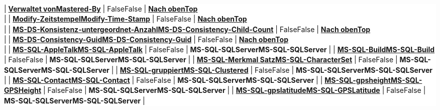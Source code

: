 | [<span data-ttu-id="40982-248">**Verwaltet von**</span><span class="sxs-lookup"><span data-stu-id="40982-248">**Mastered-By**</span></span>](a-masteredby.md)                                       | <span data-ttu-id="40982-249">False</span><span class="sxs-lookup"><span data-stu-id="40982-249">False</span></span>     | [<span data-ttu-id="40982-250">**Nach oben**</span><span class="sxs-lookup"><span data-stu-id="40982-250">**Top**</span></span>](c-top.md)<br/>                                                          |
| [<span data-ttu-id="40982-251">**Modify-Zeitstempel**</span><span class="sxs-lookup"><span data-stu-id="40982-251">**Modify-Time-Stamp**</span></span>](a-modifytimestamp.md)                            | <span data-ttu-id="40982-252">False</span><span class="sxs-lookup"><span data-stu-id="40982-252">False</span></span>     | [<span data-ttu-id="40982-253">**Nach oben**</span><span class="sxs-lookup"><span data-stu-id="40982-253">**Top**</span></span>](c-top.md)<br/>                                                          |
| [<span data-ttu-id="40982-254">**MS-DS-Konsistenz-untergeordnet-Anzahl**</span><span class="sxs-lookup"><span data-stu-id="40982-254">**MS-DS-Consistency-Child-Count**</span></span>](a-ms-ds-consistencychildcount.md)    | <span data-ttu-id="40982-255">False</span><span class="sxs-lookup"><span data-stu-id="40982-255">False</span></span>     | [<span data-ttu-id="40982-256">**Nach oben**</span><span class="sxs-lookup"><span data-stu-id="40982-256">**Top**</span></span>](c-top.md)<br/>                                                          |
| [<span data-ttu-id="40982-257">**MS-DS-Consistency-Guid**</span><span class="sxs-lookup"><span data-stu-id="40982-257">**MS-DS-Consistency-Guid**</span></span>](a-ms-ds-consistencyguid.md)                 | <span data-ttu-id="40982-258">False</span><span class="sxs-lookup"><span data-stu-id="40982-258">False</span></span>     | [<span data-ttu-id="40982-259">**Nach oben**</span><span class="sxs-lookup"><span data-stu-id="40982-259">**Top**</span></span>](c-top.md)<br/>                                                          |
| [<span data-ttu-id="40982-260">**MS-SQL-AppleTalk**</span><span class="sxs-lookup"><span data-stu-id="40982-260">**MS-SQL-AppleTalk**</span></span>](a-ms-sql-appletalk.md)                            | <span data-ttu-id="40982-261">False</span><span class="sxs-lookup"><span data-stu-id="40982-261">False</span></span>     | <span data-ttu-id="40982-262">**MS-SQL-SQLServer**</span><span class="sxs-lookup"><span data-stu-id="40982-262">**MS-SQL-SQLServer**</span></span>                                                                     |
| [<span data-ttu-id="40982-263">**MS-SQL-Build**</span><span class="sxs-lookup"><span data-stu-id="40982-263">**MS-SQL-Build**</span></span>](a-ms-sql-build.md)                                    | <span data-ttu-id="40982-264">False</span><span class="sxs-lookup"><span data-stu-id="40982-264">False</span></span>     | <span data-ttu-id="40982-265">**MS-SQL-SQLServer**</span><span class="sxs-lookup"><span data-stu-id="40982-265">**MS-SQL-SQLServer**</span></span>                                                                     |
| [<span data-ttu-id="40982-266">**MS-SQL-Merkmal Satz**</span><span class="sxs-lookup"><span data-stu-id="40982-266">**MS-SQL-CharacterSet**</span></span>](a-ms-sql-characterset.md)                      | <span data-ttu-id="40982-267">False</span><span class="sxs-lookup"><span data-stu-id="40982-267">False</span></span>     | <span data-ttu-id="40982-268">**MS-SQL-SQLServer**</span><span class="sxs-lookup"><span data-stu-id="40982-268">**MS-SQL-SQLServer**</span></span>                                                                     |
| [<span data-ttu-id="40982-269">**MS-SQL-gruppiert**</span><span class="sxs-lookup"><span data-stu-id="40982-269">**MS-SQL-Clustered**</span></span>](a-ms-sql-clustered.md)                            | <span data-ttu-id="40982-270">False</span><span class="sxs-lookup"><span data-stu-id="40982-270">False</span></span>     | <span data-ttu-id="40982-271">**MS-SQL-SQLServer**</span><span class="sxs-lookup"><span data-stu-id="40982-271">**MS-SQL-SQLServer**</span></span>                                                                     |
| [<span data-ttu-id="40982-272">**MS-SQL-Contact**</span><span class="sxs-lookup"><span data-stu-id="40982-272">**MS-SQL-Contact**</span></span>](a-ms-sql-contact.md)                                | <span data-ttu-id="40982-273">False</span><span class="sxs-lookup"><span data-stu-id="40982-273">False</span></span>     | <span data-ttu-id="40982-274">**MS-SQL-SQLServer**</span><span class="sxs-lookup"><span data-stu-id="40982-274">**MS-SQL-SQLServer**</span></span>                                                                     |
| [<span data-ttu-id="40982-275">**MS-SQL-gpsheight**</span><span class="sxs-lookup"><span data-stu-id="40982-275">**MS-SQL-GPSHeight**</span></span>](a-ms-sql-gpsheight.md)                            | <span data-ttu-id="40982-276">False</span><span class="sxs-lookup"><span data-stu-id="40982-276">False</span></span>     | <span data-ttu-id="40982-277">**MS-SQL-SQLServer**</span><span class="sxs-lookup"><span data-stu-id="40982-277">**MS-SQL-SQLServer**</span></span>                                                                     |
| [<span data-ttu-id="40982-278">**MS-SQL-gpslatitude**</span><span class="sxs-lookup"><span data-stu-id="40982-278">**MS-SQL-GPSLatitude**</span></span>](a-ms-sql-gpslatitude.md)                        | <span data-ttu-id="40982-279">False</span><span class="sxs-lookup"><span data-stu-id="40982-279">False</span></span>     | <span data-ttu-id="40982-280">**MS-SQL-SQLServer**</span><span class="sxs-lookup"><span data-stu-id="40982-280">**MS-SQL-SQLServer**</span></span>                                                                     |